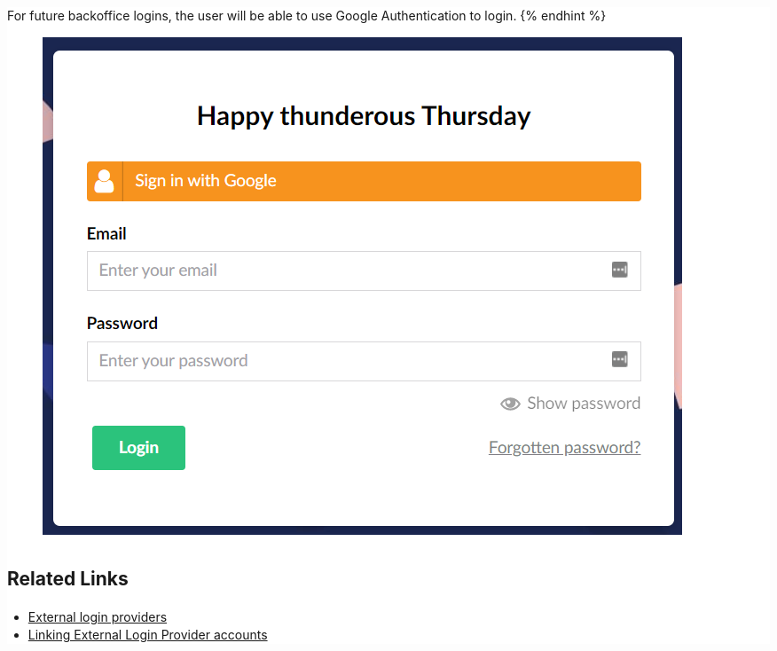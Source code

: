 For future backoffice logins, the user will be able to use Google Authentication to login.
{% endhint %}

<figure><img src="images/GoogleLoginScreen_v9.png" alt=""><figcaption></figcaption></figure>

## Related Links

* [External login providers](../reference/security/external-login-providers.md)
* [Linking External Login Provider accounts](../reference/security/external-login-providers.md#auto-linking)

